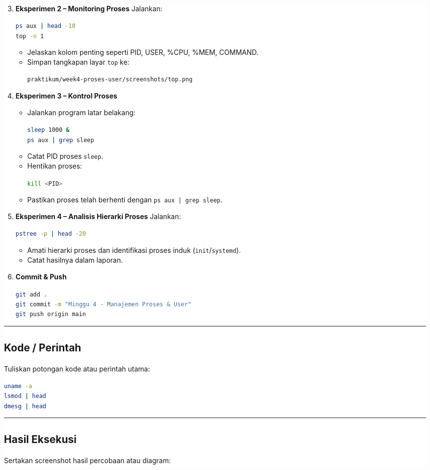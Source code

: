 3. **Eksperimen 2 – Monitoring Proses**
   Jalankan:
   ```bash
   ps aux | head -10
   top -n 1
   ```
   - Jelaskan kolom penting seperti PID, USER, %CPU, %MEM, COMMAND.  
   - Simpan tangkapan layar `top` ke:
     ```
     praktikum/week4-proses-user/screenshots/top.png
     ```

4. **Eksperimen 3 – Kontrol Proses**
   - Jalankan program latar belakang:
     ```bash
     sleep 1000 &
     ps aux | grep sleep
     ```
   - Catat PID proses `sleep`.  
   - Hentikan proses:
     ```bash
     kill <PID>
     ```
   - Pastikan proses telah berhenti dengan `ps aux | grep sleep`.

5. **Eksperimen 4 – Analisis Hierarki Proses**
   Jalankan:
   ```bash
   pstree -p | head -20
   ```
   - Amati hierarki proses dan identifikasi proses induk (`init`/`systemd`).  
   - Catat hasilnya dalam laporan.

6. **Commit & Push**
   ```bash
   git add .
   git commit -m "Minggu 4 - Manajemen Proses & User"
   git push origin main
---

## Kode / Perintah
Tuliskan potongan kode atau perintah utama:
```bash
uname -a
lsmod | head
dmesg | head
```

---

## Hasil Eksekusi
Sertakan screenshot hasil percobaan atau diagram: